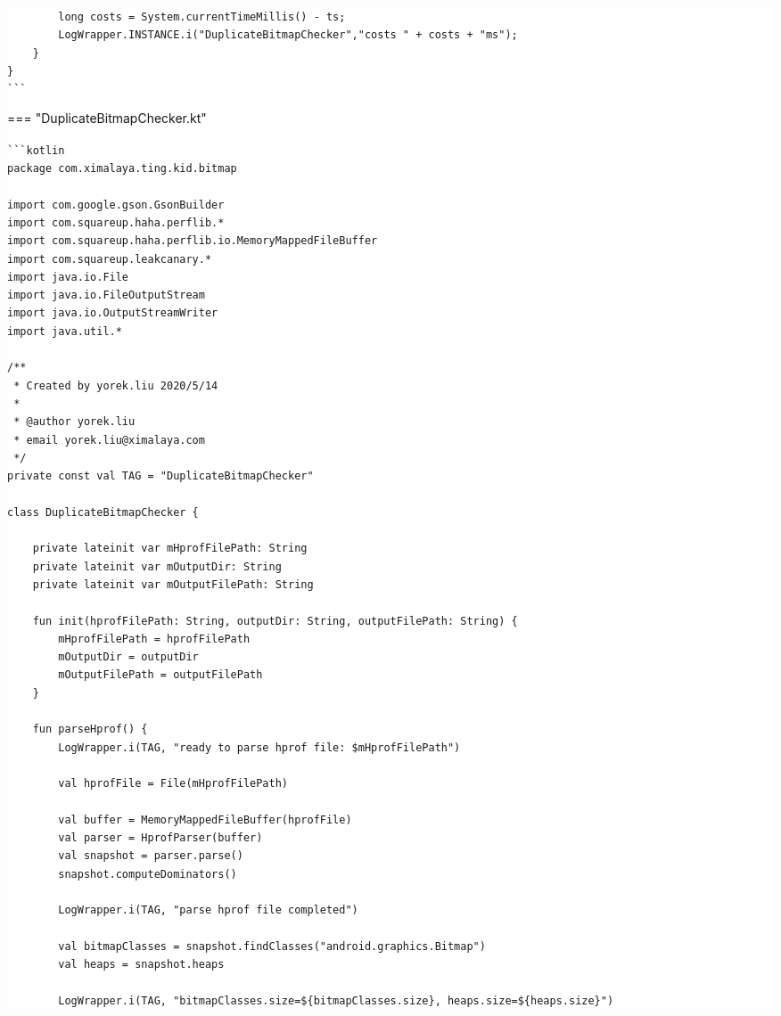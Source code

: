             long costs = System.currentTimeMillis() - ts;
            LogWrapper.INSTANCE.i("DuplicateBitmapChecker","costs " + costs + "ms");
        }
    }
    ```

=== "DuplicateBitmapChecker.kt"

    ```kotlin
    package com.ximalaya.ting.kid.bitmap
    
    import com.google.gson.GsonBuilder
    import com.squareup.haha.perflib.*
    import com.squareup.haha.perflib.io.MemoryMappedFileBuffer
    import com.squareup.leakcanary.*
    import java.io.File
    import java.io.FileOutputStream
    import java.io.OutputStreamWriter
    import java.util.*
    
    /**
     * Created by yorek.liu 2020/5/14
     *
     * @author yorek.liu
     * email yorek.liu@ximalaya.com
     */
    private const val TAG = "DuplicateBitmapChecker"
    
    class DuplicateBitmapChecker {
    
        private lateinit var mHprofFilePath: String
        private lateinit var mOutputDir: String
        private lateinit var mOutputFilePath: String
    
        fun init(hprofFilePath: String, outputDir: String, outputFilePath: String) {
            mHprofFilePath = hprofFilePath
            mOutputDir = outputDir
            mOutputFilePath = outputFilePath
        }
    
        fun parseHprof() {
            LogWrapper.i(TAG, "ready to parse hprof file: $mHprofFilePath")
    
            val hprofFile = File(mHprofFilePath)
    
            val buffer = MemoryMappedFileBuffer(hprofFile)
            val parser = HprofParser(buffer)
            val snapshot = parser.parse()
            snapshot.computeDominators()
    
            LogWrapper.i(TAG, "parse hprof file completed")
    
            val bitmapClasses = snapshot.findClasses("android.graphics.Bitmap")
            val heaps = snapshot.heaps
    
            LogWrapper.i(TAG, "bitmapClasses.size=${bitmapClasses.size}, heaps.size=${heaps.size}")
    
